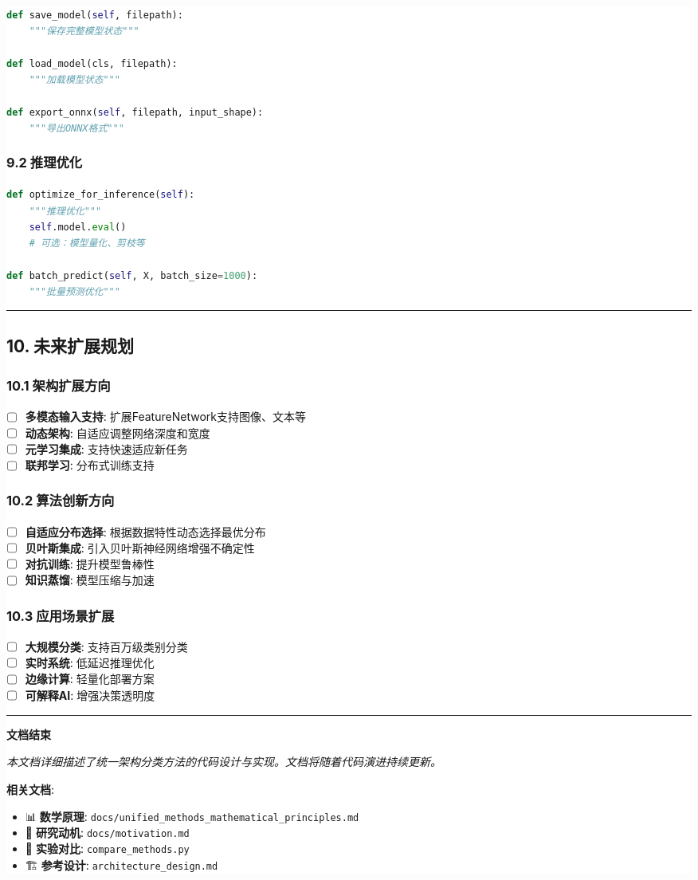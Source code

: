 ```python
def save_model(self, filepath):
    """保存完整模型状态"""
    
def load_model(cls, filepath):
    """加载模型状态"""
    
def export_onnx(self, filepath, input_shape):
    """导出ONNX格式"""
```

### 9.2 推理优化

```python
def optimize_for_inference(self):
    """推理优化"""
    self.model.eval()
    # 可选：模型量化、剪枝等
    
def batch_predict(self, X, batch_size=1000):
    """批量预测优化"""
```

---

## 10. 未来扩展规划

### 10.1 架构扩展方向

- [ ] **多模态输入支持**: 扩展FeatureNetwork支持图像、文本等
- [ ] **动态架构**: 自适应调整网络深度和宽度
- [ ] **元学习集成**: 支持快速适应新任务
- [ ] **联邦学习**: 分布式训练支持

### 10.2 算法创新方向

- [ ] **自适应分布选择**: 根据数据特性动态选择最优分布
- [ ] **贝叶斯集成**: 引入贝叶斯神经网络增强不确定性
- [ ] **对抗训练**: 提升模型鲁棒性
- [ ] **知识蒸馏**: 模型压缩与加速

### 10.3 应用场景扩展

- [ ] **大规模分类**: 支持百万级类别分类
- [ ] **实时系统**: 低延迟推理优化
- [ ] **边缘计算**: 轻量化部署方案
- [ ] **可解释AI**: 增强决策透明度

---

**文档结束**

*本文档详细描述了统一架构分类方法的代码设计与实现。文档将随着代码演进持续更新。*

**相关文档**:
- 📊 **数学原理**: `docs/unified_methods_mathematical_principles.md`
- 🧠 **研究动机**: `docs/motivation.md`
- 🔬 **实验对比**: `compare_methods.py`
- 🏗️ **参考设计**: `architecture_design.md` 